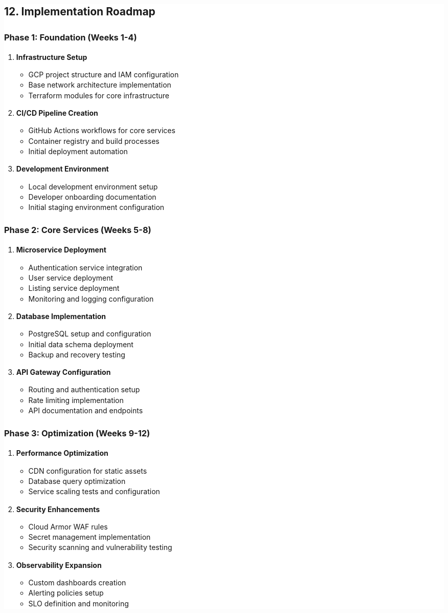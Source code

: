 ## 12. Implementation Roadmap

### Phase 1: Foundation (Weeks 1-4)

1. **Infrastructure Setup**
   - GCP project structure and IAM configuration
   - Base network architecture implementation
   - Terraform modules for core infrastructure

2. **CI/CD Pipeline Creation**
   - GitHub Actions workflows for core services
   - Container registry and build processes
   - Initial deployment automation

3. **Development Environment**
   - Local development environment setup
   - Developer onboarding documentation
   - Initial staging environment configuration

### Phase 2: Core Services (Weeks 5-8)

1. **Microservice Deployment**
   - Authentication service integration
   - User service deployment
   - Listing service deployment
   - Monitoring and logging configuration

2. **Database Implementation**
   - PostgreSQL setup and configuration
   - Initial data schema deployment
   - Backup and recovery testing

3. **API Gateway Configuration**
   - Routing and authentication setup
   - Rate limiting implementation
   - API documentation and endpoints

### Phase 3: Optimization (Weeks 9-12)

1. **Performance Optimization**
   - CDN configuration for static assets
   - Database query optimization
   - Service scaling tests and configuration

2. **Security Enhancements**
   - Cloud Armor WAF rules
   - Secret management implementation
   - Security scanning and vulnerability testing

3. **Observability Expansion**
   - Custom dashboards creation
   - Alerting policies setup
   - SLO definition and monitoring
